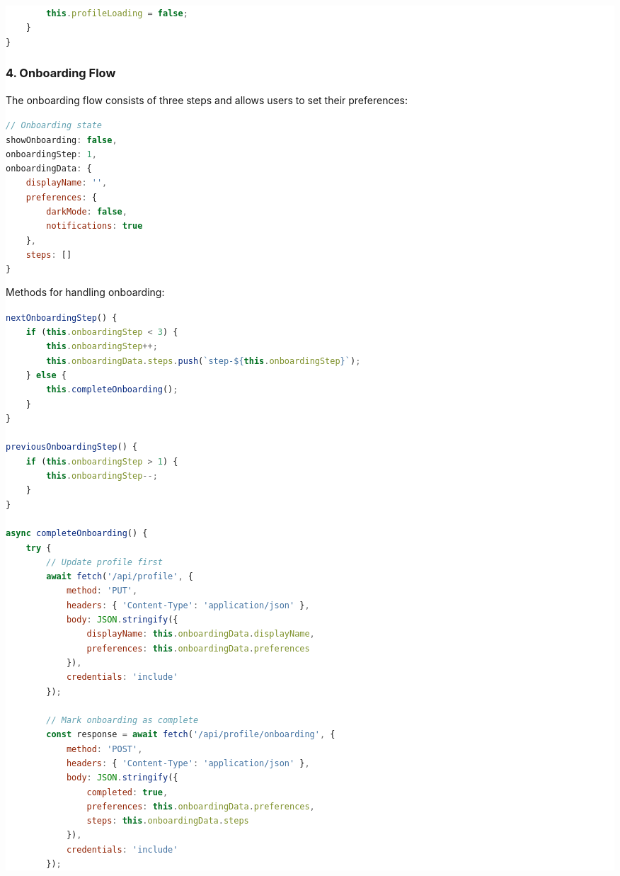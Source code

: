 ```javascript
        this.profileLoading = false;
    }
}
```

### 4. Onboarding Flow

The onboarding flow consists of three steps and allows users to set their preferences:

```javascript
// Onboarding state
showOnboarding: false,
onboardingStep: 1,
onboardingData: {
    displayName: '',
    preferences: {
        darkMode: false,
        notifications: true
    },
    steps: []
}
```

Methods for handling onboarding:

```javascript
nextOnboardingStep() {
    if (this.onboardingStep < 3) {
        this.onboardingStep++;
        this.onboardingData.steps.push(`step-${this.onboardingStep}`);
    } else {
        this.completeOnboarding();
    }
}

previousOnboardingStep() {
    if (this.onboardingStep > 1) {
        this.onboardingStep--;
    }
}

async completeOnboarding() {
    try {
        // Update profile first
        await fetch('/api/profile', {
            method: 'PUT',
            headers: { 'Content-Type': 'application/json' },
            body: JSON.stringify({
                displayName: this.onboardingData.displayName,
                preferences: this.onboardingData.preferences
            }),
            credentials: 'include'
        });
        
        // Mark onboarding as complete
        const response = await fetch('/api/profile/onboarding', {
            method: 'POST',
            headers: { 'Content-Type': 'application/json' },
            body: JSON.stringify({
                completed: true,
                preferences: this.onboardingData.preferences,
                steps: this.onboardingData.steps
            }),
            credentials: 'include'
        });
```